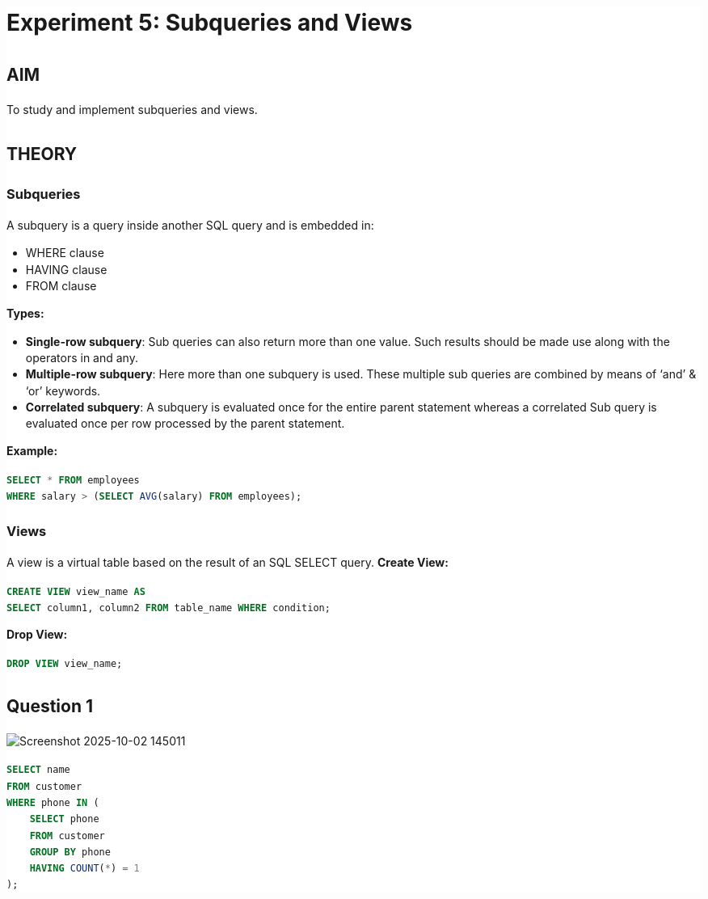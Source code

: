 # Experiment 5: Subqueries and Views

## AIM
To study and implement subqueries and views.

## THEORY

### Subqueries
A subquery is a query inside another SQL query and is embedded in:
- WHERE clause
- HAVING clause
- FROM clause

**Types:**
- **Single-row subquery**:
  Sub queries can also return more than one value. Such results should be made use along with the operators in and any.
- **Multiple-row subquery**:
  Here more than one subquery is used. These multiple sub queries are combined by means of ‘and’ & ‘or’ keywords.
- **Correlated subquery**:
  A subquery is evaluated once for the entire parent statement whereas a correlated Sub query is evaluated once per row processed by the parent statement.

**Example:**
```sql
SELECT * FROM employees
WHERE salary > (SELECT AVG(salary) FROM employees);
```
### Views
A view is a virtual table based on the result of an SQL SELECT query.
**Create View:**
```sql
CREATE VIEW view_name AS
SELECT column1, column2 FROM table_name WHERE condition;
```
**Drop View:**
```sql
DROP VIEW view_name;
```

**Question 1**
--
<img width="1321" height="583" alt="Screenshot 2025-10-02 145011" src="https://github.com/user-attachments/assets/8b1010f4-ac19-4bd1-833b-35e17af48ada" />


```sql
SELECT name
FROM customer
WHERE phone IN (
    SELECT phone
    FROM customer
    GROUP BY phone
    HAVING COUNT(*) = 1
);

```
